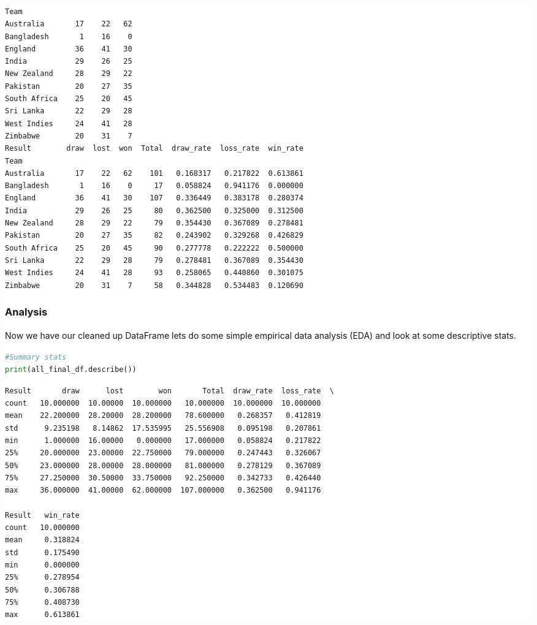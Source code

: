     Team                         
    Australia       17    22   62
    Bangladesh       1    16    0
    England         36    41   30
    India           29    26   25
    New Zealand     28    29   22
    Pakistan        20    27   35
    South Africa    25    20   45
    Sri Lanka       22    29   28
    West Indies     24    41   28
    Zimbabwe        20    31    7
    Result        draw  lost  won  Total  draw_rate  loss_rate  win_rate
    Team                                                                
    Australia       17    22   62    101   0.168317   0.217822  0.613861
    Bangladesh       1    16    0     17   0.058824   0.941176  0.000000
    England         36    41   30    107   0.336449   0.383178  0.280374
    India           29    26   25     80   0.362500   0.325000  0.312500
    New Zealand     28    29   22     79   0.354430   0.367089  0.278481
    Pakistan        20    27   35     82   0.243902   0.329268  0.426829
    South Africa    25    20   45     90   0.277778   0.222222  0.500000
    Sri Lanka       22    29   28     79   0.278481   0.367089  0.354430
    West Indies     24    41   28     93   0.258065   0.440860  0.301075
    Zimbabwe        20    31    7     58   0.344828   0.534483  0.120690
    

### **Analysis**

Now we have our cleaned up DataFrame lets do some simple empirical data analysis (EDA) and look at some descriptive stats.


```python
#Summary stats
print(all_final_df.describe())
```

    Result       draw      lost        won       Total  draw_rate  loss_rate  \
    count   10.000000  10.00000  10.000000   10.000000  10.000000  10.000000   
    mean    22.200000  28.20000  28.200000   78.600000   0.268357   0.412819   
    std      9.235198   8.14862  17.535995   25.556908   0.095198   0.207861   
    min      1.000000  16.00000   0.000000   17.000000   0.058824   0.217822   
    25%     20.000000  23.00000  22.750000   79.000000   0.247443   0.326067   
    50%     23.000000  28.00000  28.000000   81.000000   0.278129   0.367089   
    75%     27.250000  30.50000  33.750000   92.250000   0.342733   0.426440   
    max     36.000000  41.00000  62.000000  107.000000   0.362500   0.941176   
    
    Result   win_rate  
    count   10.000000  
    mean     0.318824  
    std      0.175490  
    min      0.000000  
    25%      0.278954  
    50%      0.306788  
    75%      0.408730  
    max      0.613861  
    